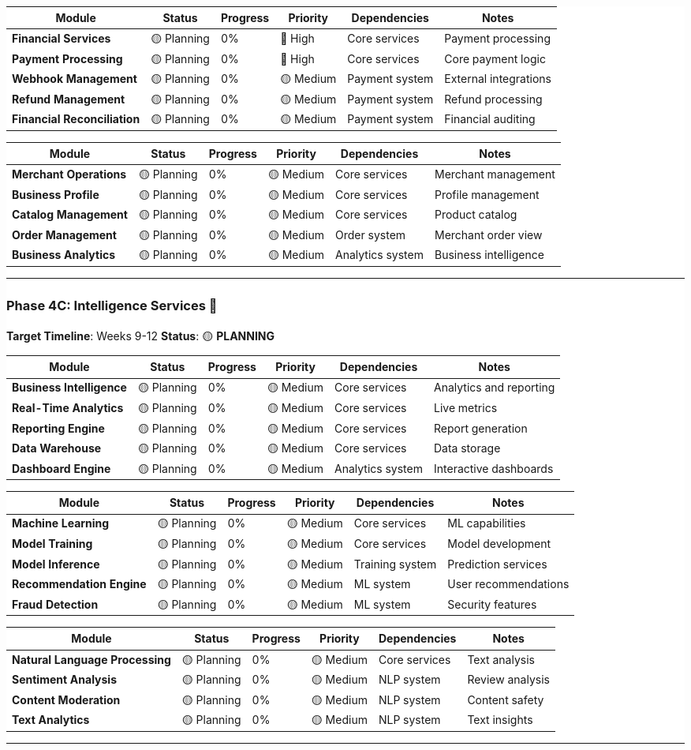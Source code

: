 | Module | Status | Progress | Priority | Dependencies | Notes |
|--------|--------|----------|----------|--------------|-------|
| **Financial Services** | 🟡 Planning | 0% | 🔴 High | Core services | Payment processing |
| **Payment Processing** | 🟡 Planning | 0% | 🔴 High | Core services | Core payment logic |
| **Webhook Management** | 🟡 Planning | 0% | 🟡 Medium | Payment system | External integrations |
| **Refund Management** | 🟡 Planning | 0% | 🟡 Medium | Payment system | Refund processing |
| **Financial Reconciliation** | 🟡 Planning | 0% | 🟡 Medium | Payment system | Financial auditing |

| Module | Status | Progress | Priority | Dependencies | Notes |
|--------|--------|----------|----------|--------------|-------|
| **Merchant Operations** | 🟡 Planning | 0% | 🟡 Medium | Core services | Merchant management |
| **Business Profile** | 🟡 Planning | 0% | 🟡 Medium | Core services | Profile management |
| **Catalog Management** | 🟡 Planning | 0% | 🟡 Medium | Core services | Product catalog |
| **Order Management** | 🟡 Planning | 0% | 🟡 Medium | Order system | Merchant order view |
| **Business Analytics** | 🟡 Planning | 0% | 🟡 Medium | Analytics system | Business intelligence |

---

### **Phase 4C: Intelligence Services** 🧠
**Target Timeline**: Weeks 9-12
**Status**: 🟡 **PLANNING**

| Module | Status | Progress | Priority | Dependencies | Notes |
|--------|--------|----------|----------|--------------|-------|
| **Business Intelligence** | 🟡 Planning | 0% | 🟡 Medium | Core services | Analytics and reporting |
| **Real-Time Analytics** | 🟡 Planning | 0% | 🟡 Medium | Core services | Live metrics |
| **Reporting Engine** | 🟡 Planning | 0% | 🟡 Medium | Core services | Report generation |
| **Data Warehouse** | 🟡 Planning | 0% | 🟡 Medium | Core services | Data storage |
| **Dashboard Engine** | 🟡 Planning | 0% | 🟡 Medium | Analytics system | Interactive dashboards |

| Module | Status | Progress | Priority | Dependencies | Notes |
|--------|--------|----------|----------|--------------|-------|
| **Machine Learning** | 🟡 Planning | 0% | 🟡 Medium | Core services | ML capabilities |
| **Model Training** | 🟡 Planning | 0% | 🟡 Medium | Core services | Model development |
| **Model Inference** | 🟡 Planning | 0% | 🟡 Medium | Training system | Prediction services |
| **Recommendation Engine** | 🟡 Planning | 0% | 🟡 Medium | ML system | User recommendations |
| **Fraud Detection** | 🟡 Planning | 0% | 🟡 Medium | ML system | Security features |

| Module | Status | Progress | Priority | Dependencies | Notes |
|--------|--------|----------|----------|--------------|-------|
| **Natural Language Processing** | 🟡 Planning | 0% | 🟡 Medium | Core services | Text analysis |
| **Sentiment Analysis** | 🟡 Planning | 0% | 🟡 Medium | NLP system | Review analysis |
| **Content Moderation** | 🟡 Planning | 0% | 🟡 Medium | NLP system | Content safety |
| **Text Analytics** | 🟡 Planning | 0% | 🟡 Medium | NLP system | Text insights |

---